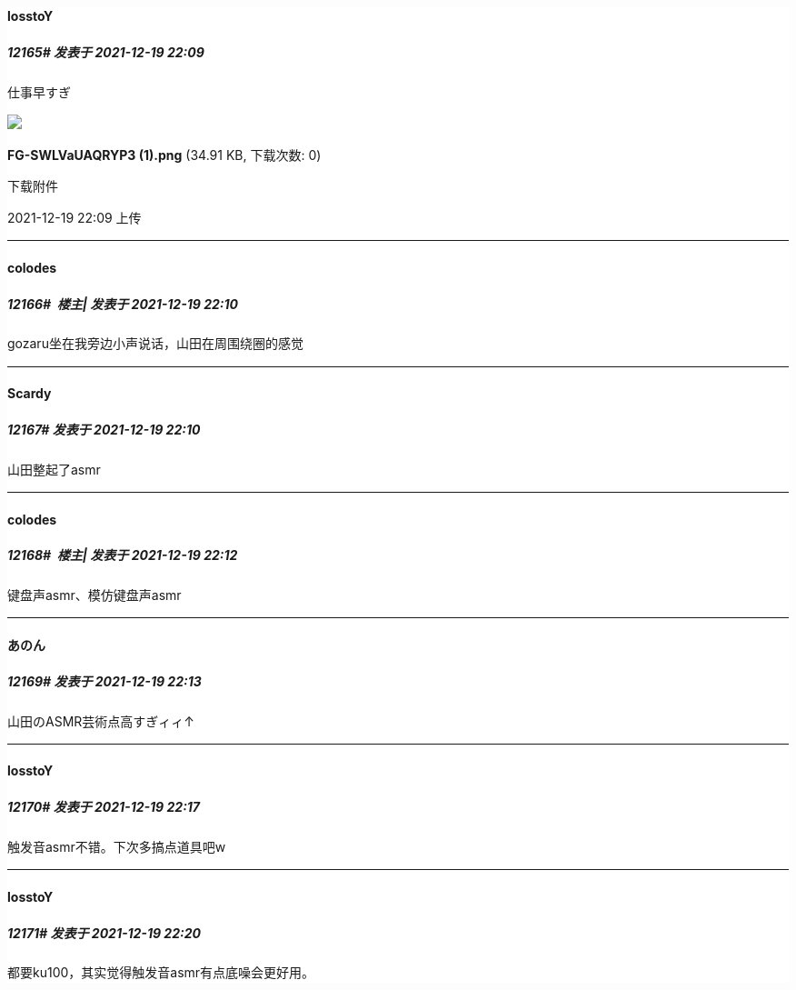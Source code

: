 ####  losstoY  
##### 12165#       发表于 2021-12-19 22:09

仕事早すぎ

<img src="https://img.saraba1st.com/forum/202112/19/220939a9w05q4oetcv9qww.png" referrerpolicy="no-referrer">

<strong>FG-SWLVaUAQRYP3 (1).png</strong> (34.91 KB, 下载次数: 0)

下载附件

2021-12-19 22:09 上传

*****

####  colodes  
##### 12166#         楼主| 发表于 2021-12-19 22:10

gozaru坐在我旁边小声说话，山田在周围绕圈的感觉

*****

####  Scardy  
##### 12167#       发表于 2021-12-19 22:10

山田整起了asmr

*****

####  colodes  
##### 12168#         楼主| 发表于 2021-12-19 22:12

键盘声asmr、模仿键盘声asmr

*****

####  あのん  
##### 12169#       发表于 2021-12-19 22:13

山田のASMR芸術点高すぎィィ↑

*****

####  losstoY  
##### 12170#       发表于 2021-12-19 22:17

触发音asmr不错。下次多搞点道具吧w

*****

####  losstoY  
##### 12171#       发表于 2021-12-19 22:20

都要ku100，其实觉得触发音asmr有点底噪会更好用。
